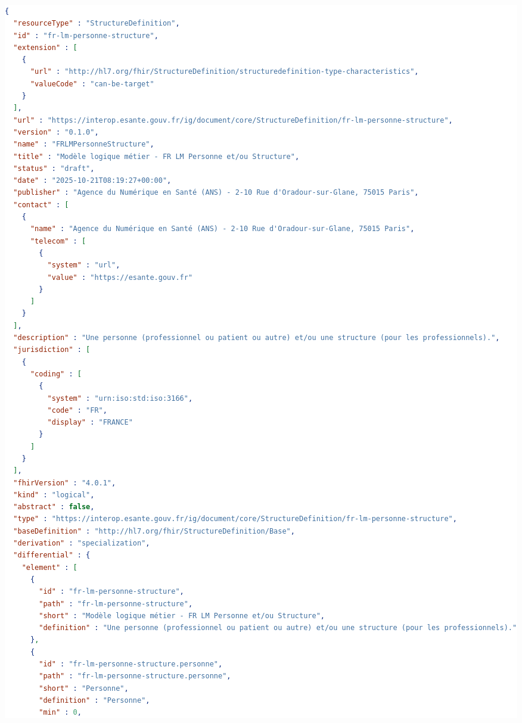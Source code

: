 ```json
{
  "resourceType" : "StructureDefinition",
  "id" : "fr-lm-personne-structure",
  "extension" : [
    {
      "url" : "http://hl7.org/fhir/StructureDefinition/structuredefinition-type-characteristics",
      "valueCode" : "can-be-target"
    }
  ],
  "url" : "https://interop.esante.gouv.fr/ig/document/core/StructureDefinition/fr-lm-personne-structure",
  "version" : "0.1.0",
  "name" : "FRLMPersonneStructure",
  "title" : "Modèle logique métier - FR LM Personne et/ou Structure",
  "status" : "draft",
  "date" : "2025-10-21T08:19:27+00:00",
  "publisher" : "Agence du Numérique en Santé (ANS) - 2-10 Rue d'Oradour-sur-Glane, 75015 Paris",
  "contact" : [
    {
      "name" : "Agence du Numérique en Santé (ANS) - 2-10 Rue d'Oradour-sur-Glane, 75015 Paris",
      "telecom" : [
        {
          "system" : "url",
          "value" : "https://esante.gouv.fr"
        }
      ]
    }
  ],
  "description" : "Une personne (professionnel ou patient ou autre) et/ou une structure (pour les professionnels).",
  "jurisdiction" : [
    {
      "coding" : [
        {
          "system" : "urn:iso:std:iso:3166",
          "code" : "FR",
          "display" : "FRANCE"
        }
      ]
    }
  ],
  "fhirVersion" : "4.0.1",
  "kind" : "logical",
  "abstract" : false,
  "type" : "https://interop.esante.gouv.fr/ig/document/core/StructureDefinition/fr-lm-personne-structure",
  "baseDefinition" : "http://hl7.org/fhir/StructureDefinition/Base",
  "derivation" : "specialization",
  "differential" : {
    "element" : [
      {
        "id" : "fr-lm-personne-structure",
        "path" : "fr-lm-personne-structure",
        "short" : "Modèle logique métier - FR LM Personne et/ou Structure",
        "definition" : "Une personne (professionnel ou patient ou autre) et/ou une structure (pour les professionnels)."
      },
      {
        "id" : "fr-lm-personne-structure.personne",
        "path" : "fr-lm-personne-structure.personne",
        "short" : "Personne",
        "definition" : "Personne",
        "min" : 0,
```
